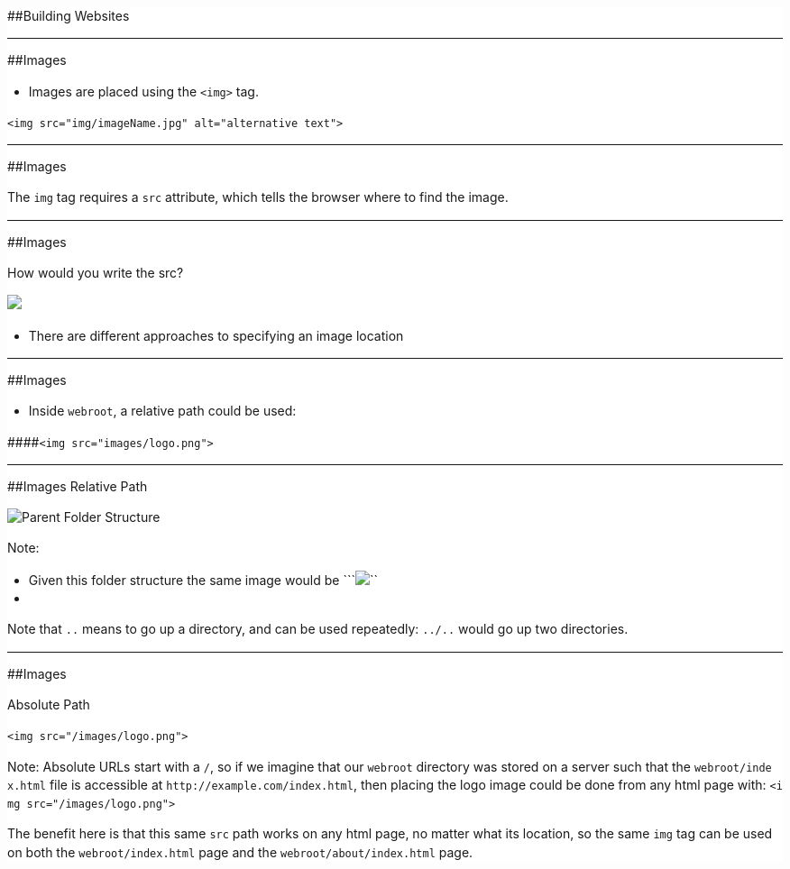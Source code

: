 ##Building Websites

---

##Images

*	Images are placed using the ```<img>``` tag.

```<img src="img/imageName.jpg" alt="alternative text">```

---

##Images

The `img` tag requires a `src` attribute, which tells the browser where to find the image.

---

##Images

How would you write the src?

![](../../img/unit_1/folder_structure.png)

*	There are different approaches to specifying an image location

---

##Images

*	Inside ```webroot```, a relative path could be used:

####```<img src="images/logo.png">```

---

##Images
Relative Path

![Parent Folder Structure](../../img/unit_1/folder_structure_parentDirectory.png)

Note:

* Given this folder structure the same image would be ```<img src="../images/logo.png">``
*
Note that ```..``` means to go up a directory, and can be used repeatedly: `../..` would go up two directories.


---

##Images

Absolute Path

```<img src="/images/logo.png">```

Note:
	Absolute URLs start with a `/`, so if we imagine that our `webroot` directory was stored on a server such that the `webroot/index.html` file is accessible at `http://example.com/index.html`, then placing the logo image could be done from any html page with: ```<img src="/images/logo.png">```

The benefit here is that this same ```src``` path works on any html page, no matter what its location, so the same ```img``` tag can be used on both the ```webroot/index.html``` page and the ```webroot/about/index.html``` page.
```